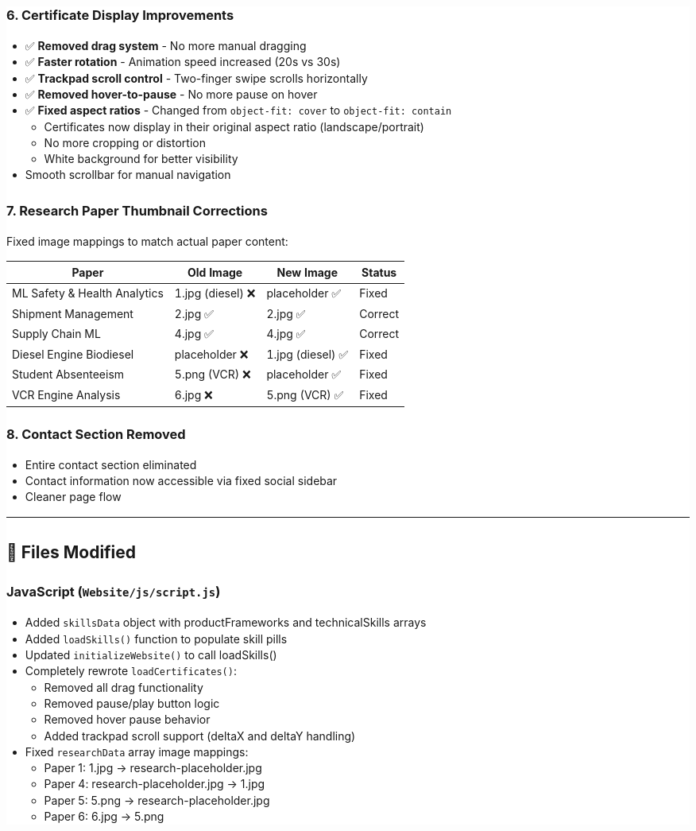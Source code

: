 ### 6. **Certificate Display Improvements**
- ✅ **Removed drag system** - No more manual dragging
- ✅ **Faster rotation** - Animation speed increased (20s vs 30s)
- ✅ **Trackpad scroll control** - Two-finger swipe scrolls horizontally
- ✅ **Removed hover-to-pause** - No more pause on hover
- ✅ **Fixed aspect ratios** - Changed from `object-fit: cover` to `object-fit: contain`
  - Certificates now display in their original aspect ratio (landscape/portrait)
  - No more cropping or distortion
  - White background for better visibility
- Smooth scrollbar for manual navigation

### 7. **Research Paper Thumbnail Corrections**
Fixed image mappings to match actual paper content:

| Paper | Old Image | New Image | Status |
|-------|-----------|-----------|--------|
| ML Safety & Health Analytics | 1.jpg (diesel) ❌ | placeholder ✅ | Fixed |
| Shipment Management | 2.jpg ✅ | 2.jpg ✅ | Correct |
| Supply Chain ML | 4.jpg ✅ | 4.jpg ✅ | Correct |
| Diesel Engine Biodiesel | placeholder ❌ | 1.jpg (diesel) ✅ | Fixed |
| Student Absenteeism | 5.png (VCR) ❌ | placeholder ✅ | Fixed |
| VCR Engine Analysis | 6.jpg ❌ | 5.png (VCR) ✅ | Fixed |

### 8. **Contact Section Removed**
- Entire contact section eliminated
- Contact information now accessible via fixed social sidebar
- Cleaner page flow

---

## 📁 Files Modified

### JavaScript (`Website/js/script.js`)
- Added `skillsData` object with productFrameworks and technicalSkills arrays
- Added `loadSkills()` function to populate skill pills
- Updated `initializeWebsite()` to call loadSkills()
- Completely rewrote `loadCertificates()`:
  - Removed all drag functionality
  - Removed pause/play button logic
  - Removed hover pause behavior
  - Added trackpad scroll support (deltaX and deltaY handling)
- Fixed `researchData` array image mappings:
  - Paper 1: 1.jpg → research-placeholder.jpg
  - Paper 4: research-placeholder.jpg → 1.jpg
  - Paper 5: 5.png → research-placeholder.jpg
  - Paper 6: 6.jpg → 5.png
